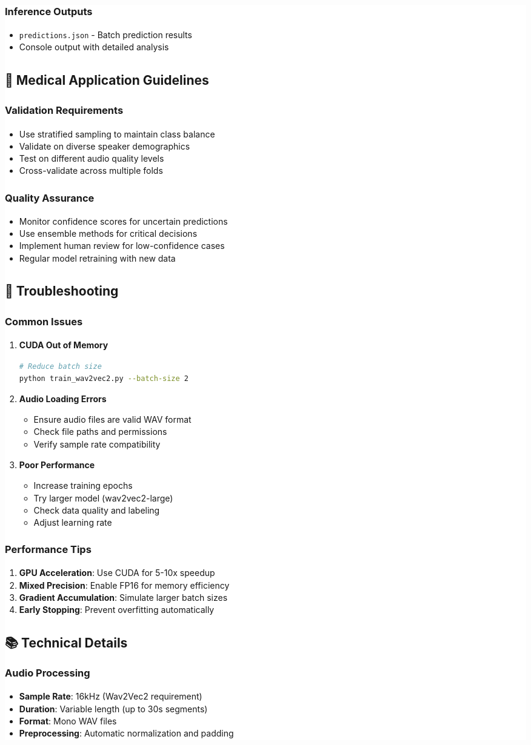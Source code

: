 ### **Inference Outputs**
- `predictions.json` - Batch prediction results
- Console output with detailed analysis

## 🏥 **Medical Application Guidelines**

### **Validation Requirements**
- Use stratified sampling to maintain class balance
- Validate on diverse speaker demographics
- Test on different audio quality levels
- Cross-validate across multiple folds

### **Quality Assurance**
- Monitor confidence scores for uncertain predictions
- Use ensemble methods for critical decisions
- Implement human review for low-confidence cases
- Regular model retraining with new data

## 🔧 **Troubleshooting**

### **Common Issues**

1. **CUDA Out of Memory**
   ```bash
   # Reduce batch size
   python train_wav2vec2.py --batch-size 2
   ```

2. **Audio Loading Errors**
   - Ensure audio files are valid WAV format
   - Check file paths and permissions
   - Verify sample rate compatibility

3. **Poor Performance**
   - Increase training epochs
   - Try larger model (wav2vec2-large)
   - Check data quality and labeling
   - Adjust learning rate

### **Performance Tips**

1. **GPU Acceleration**: Use CUDA for 5-10x speedup
2. **Mixed Precision**: Enable FP16 for memory efficiency
3. **Gradient Accumulation**: Simulate larger batch sizes
4. **Early Stopping**: Prevent overfitting automatically

## 📚 **Technical Details**

### **Audio Processing**
- **Sample Rate**: 16kHz (Wav2Vec2 requirement)
- **Duration**: Variable length (up to 30s segments)
- **Format**: Mono WAV files
- **Preprocessing**: Automatic normalization and padding
